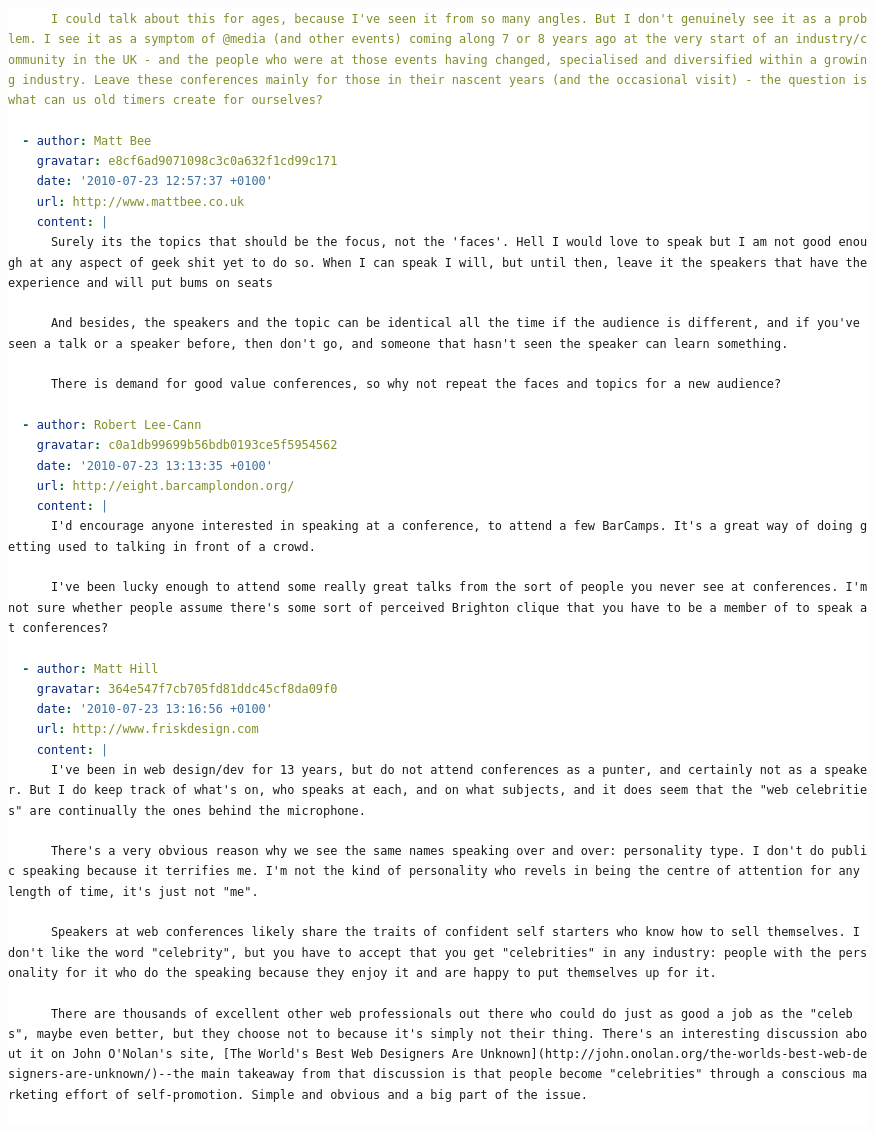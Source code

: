 ```yaml
      I could talk about this for ages, because I've seen it from so many angles. But I don't genuinely see it as a problem. I see it as a symptom of @media (and other events) coming along 7 or 8 years ago at the very start of an industry/community in the UK - and the people who were at those events having changed, specialised and diversified within a growing industry. Leave these conferences mainly for those in their nascent years (and the occasional visit) - the question is what can us old timers create for ourselves?

  - author: Matt Bee
    gravatar: e8cf6ad9071098c3c0a632f1cd99c171
    date: '2010-07-23 12:57:37 +0100'
    url: http://www.mattbee.co.uk
    content: |
      Surely its the topics that should be the focus, not the 'faces'. Hell I would love to speak but I am not good enough at any aspect of geek shit yet to do so. When I can speak I will, but until then, leave it the speakers that have the experience and will put bums on seats
      
      And besides, the speakers and the topic can be identical all the time if the audience is different, and if you've seen a talk or a speaker before, then don't go, and someone that hasn't seen the speaker can learn something. 
      
      There is demand for good value conferences, so why not repeat the faces and topics for a new audience?

  - author: Robert Lee-Cann
    gravatar: c0a1db99699b56bdb0193ce5f5954562
    date: '2010-07-23 13:13:35 +0100'
    url: http://eight.barcamplondon.org/
    content: |
      I'd encourage anyone interested in speaking at a conference, to attend a few BarCamps. It's a great way of doing getting used to talking in front of a crowd.
      
      I've been lucky enough to attend some really great talks from the sort of people you never see at conferences. I'm not sure whether people assume there's some sort of perceived Brighton clique that you have to be a member of to speak at conferences?

  - author: Matt Hill
    gravatar: 364e547f7cb705fd81ddc45cf8da09f0
    date: '2010-07-23 13:16:56 +0100'
    url: http://www.friskdesign.com
    content: |
      I've been in web design/dev for 13 years, but do not attend conferences as a punter, and certainly not as a speaker. But I do keep track of what's on, who speaks at each, and on what subjects, and it does seem that the "web celebrities" are continually the ones behind the microphone.
      
      There's a very obvious reason why we see the same names speaking over and over: personality type. I don't do public speaking because it terrifies me. I'm not the kind of personality who revels in being the centre of attention for any length of time, it's just not "me". 
      
      Speakers at web conferences likely share the traits of confident self starters who know how to sell themselves. I don't like the word "celebrity", but you have to accept that you get "celebrities" in any industry: people with the personality for it who do the speaking because they enjoy it and are happy to put themselves up for it.
      
      There are thousands of excellent other web professionals out there who could do just as good a job as the "celebs", maybe even better, but they choose not to because it's simply not their thing. There's an interesting discussion about it on John O'Nolan's site, [The World's Best Web Designers Are Unknown](http://john.onolan.org/the-worlds-best-web-designers-are-unknown/)--the main takeaway from that discussion is that people become "celebrities" through a conscious marketing effort of self-promotion. Simple and obvious and a big part of the issue.
      
```